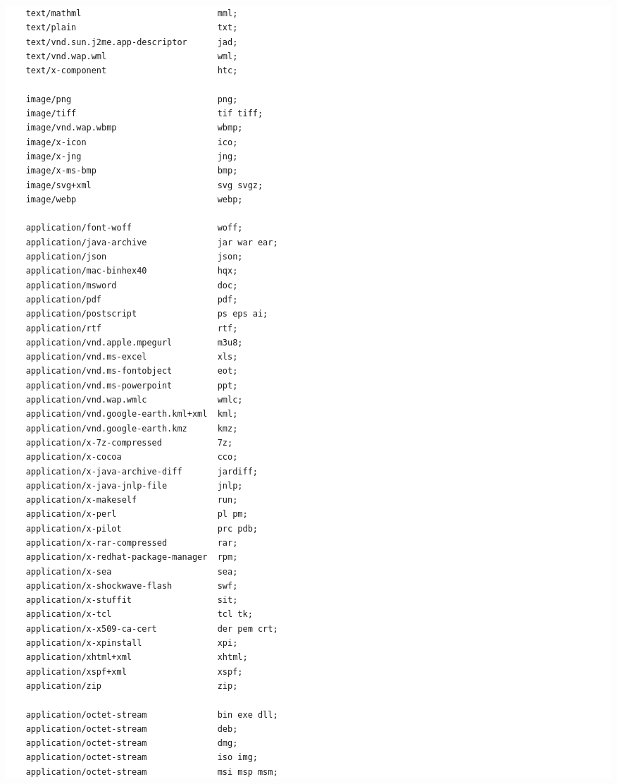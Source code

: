 		text/mathml                           mml;
		text/plain                            txt;
		text/vnd.sun.j2me.app-descriptor      jad;
		text/vnd.wap.wml                      wml;
		text/x-component                      htc;

		image/png                             png;
		image/tiff                            tif tiff;
		image/vnd.wap.wbmp                    wbmp;
		image/x-icon                          ico;
		image/x-jng                           jng;
		image/x-ms-bmp                        bmp;
		image/svg+xml                         svg svgz;
		image/webp                            webp;

		application/font-woff                 woff;
		application/java-archive              jar war ear;
		application/json                      json;
		application/mac-binhex40              hqx;
		application/msword                    doc;
		application/pdf                       pdf;
		application/postscript                ps eps ai;
		application/rtf                       rtf;
		application/vnd.apple.mpegurl         m3u8;
		application/vnd.ms-excel              xls;
		application/vnd.ms-fontobject         eot;
		application/vnd.ms-powerpoint         ppt;
		application/vnd.wap.wmlc              wmlc;
		application/vnd.google-earth.kml+xml  kml;
		application/vnd.google-earth.kmz      kmz;
		application/x-7z-compressed           7z;
		application/x-cocoa                   cco;
		application/x-java-archive-diff       jardiff;
		application/x-java-jnlp-file          jnlp;
		application/x-makeself                run;
		application/x-perl                    pl pm;
		application/x-pilot                   prc pdb;
		application/x-rar-compressed          rar;
		application/x-redhat-package-manager  rpm;
		application/x-sea                     sea;
		application/x-shockwave-flash         swf;
		application/x-stuffit                 sit;
		application/x-tcl                     tcl tk;
		application/x-x509-ca-cert            der pem crt;
		application/x-xpinstall               xpi;
		application/xhtml+xml                 xhtml;
		application/xspf+xml                  xspf;
		application/zip                       zip;

		application/octet-stream              bin exe dll;
		application/octet-stream              deb;
		application/octet-stream              dmg;
		application/octet-stream              iso img;
		application/octet-stream              msi msp msm;
